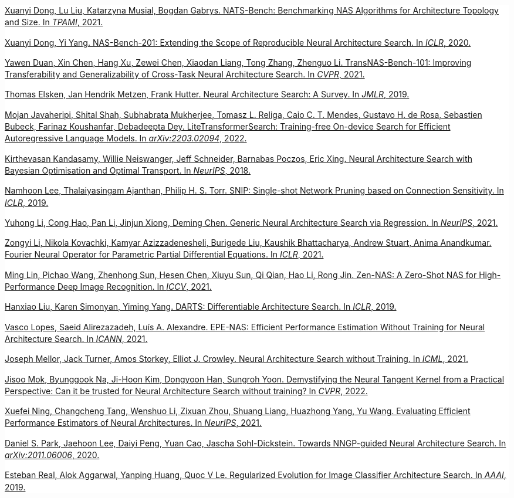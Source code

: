 [Xuanyi Dong, Lu Liu, Katarzyna Musial, Bogdan Gabrys. NATS-Bench: Benchmarking NAS Algorithms for Architecture Topology and Size. In *TPAMI*, 2021.](https://arxiv.org/abs/2009.00437)

[Xuanyi Dong, Yi Yang. NAS-Bench-201: Extending the Scope of Reproducible Neural Architecture Search. In *ICLR*, 2020.](https://arxiv.org/abs/2001.00326)

[Yawen Duan, Xin Chen, Hang Xu, Zewei Chen, Xiaodan Liang, Tong Zhang, Zhenguo Li. TransNAS-Bench-101: Improving Transferability and Generalizability of Cross-Task Neural Architecture Search. In *CVPR*, 2021.](https://arxiv.org/abs/2105.11871)

[Thomas Elsken, Jan Hendrik Metzen, Frank Hutter. Neural Architecture Search: A Survey. In *JMLR*, 2019.](https://arxiv.org/abs/1808.05377)

[Mojan Javaheripi, Shital Shah, Subhabrata Mukherjee, Tomasz L. Religa, Caio C. T. Mendes, Gustavo H. de Rosa, Sebastien Bubeck, Farinaz Koushanfar, Debadeepta Dey. LiteTransformerSearch: Training-free On-device Search for Efficient Autoregressive Language Models. In *arXiv:2203.02094*, 2022.](https://arxiv.org/abs/2203.02094)

[Kirthevasan Kandasamy, Willie Neiswanger, Jeff Schneider, Barnabas Poczos, Eric Xing. Neural Architecture Search with Bayesian Optimisation and Optimal Transport. In *NeurIPS*, 2018.](https://arxiv.org/abs/1802.07191)

[Namhoon Lee, Thalaiyasingam Ajanthan, Philip H. S. Torr. SNIP: Single-shot Network Pruning based on Connection Sensitivity. In *ICLR*, 2019.](https://arxiv.org/abs/1810.02340)

[Yuhong Li, Cong Hao, Pan Li, Jinjun Xiong, Deming Chen. Generic Neural Architecture Search via Regression. In *NeurIPS*, 2021.](https://arxiv.org/abs/2108.01899)

[Zongyi Li, Nikola Kovachki, Kamyar Azizzadenesheli, Burigede Liu, Kaushik Bhattacharya, Andrew Stuart, Anima Anandkumar. Fourier Neural Operator for Parametric Partial Differential Equations. In *ICLR*, 2021.](https://arxiv.org/abs/2010.08895)

[Ming Lin, Pichao Wang, Zhenhong Sun, Hesen Chen, Xiuyu Sun, Qi Qian, Hao Li, Rong Jin. Zen-NAS: A Zero-Shot NAS for High-Performance Deep Image Recognition. In *ICCV*, 2021.](https://arxiv.org/abs/2102.01063)

[Hanxiao Liu, Karen Simonyan, Yiming Yang. DARTS: Differentiable Architecture Search. In *ICLR*, 2019.](https://arxiv.org/abs/1806.09055)

[Vasco Lopes, Saeid Alirezazadeh, Luís A. Alexandre. EPE-NAS: Efficient Performance Estimation Without Training for Neural Architecture Search. In *ICANN*, 2021.](https://arxiv.org/abs/2102.08099)

[Joseph Mellor, Jack Turner, Amos Storkey, Elliot J. Crowley. Neural Architecture Search without Training. In *ICML*, 2021.](https://arxiv.org/abs/2006.04647)

[Jisoo Mok, Byunggook Na, Ji-Hoon Kim, Dongyoon Han, Sungroh Yoon. Demystifying the Neural Tangent Kernel from a Practical Perspective: Can it be trusted for Neural Architecture Search without training? In *CVPR*, 2022.](https://arxiv.org/abs/2203.14577)

[Xuefei Ning, Changcheng Tang, Wenshuo Li, Zixuan Zhou, Shuang Liang, Huazhong Yang, Yu Wang. Evaluating Efficient Performance Estimators of Neural Architectures. In *NeurIPS*, 2021.](https://arxiv.org/abs/2008.03064)

[Daniel S. Park, Jaehoon Lee, Daiyi Peng, Yuan Cao, Jascha Sohl-Dickstein. Towards NNGP-guided Neural Architecture Search. In *arXiv:2011.06006*, 2020.](https://arxiv.org/abs/2011.06006)

[Esteban Real, Alok Aggarwal, Yanping Huang, Quoc V Le. Regularized Evolution for Image Classifier Architecture Search. In *AAAI*, 2019.](https://arxiv.org/abs/1802.01548)
